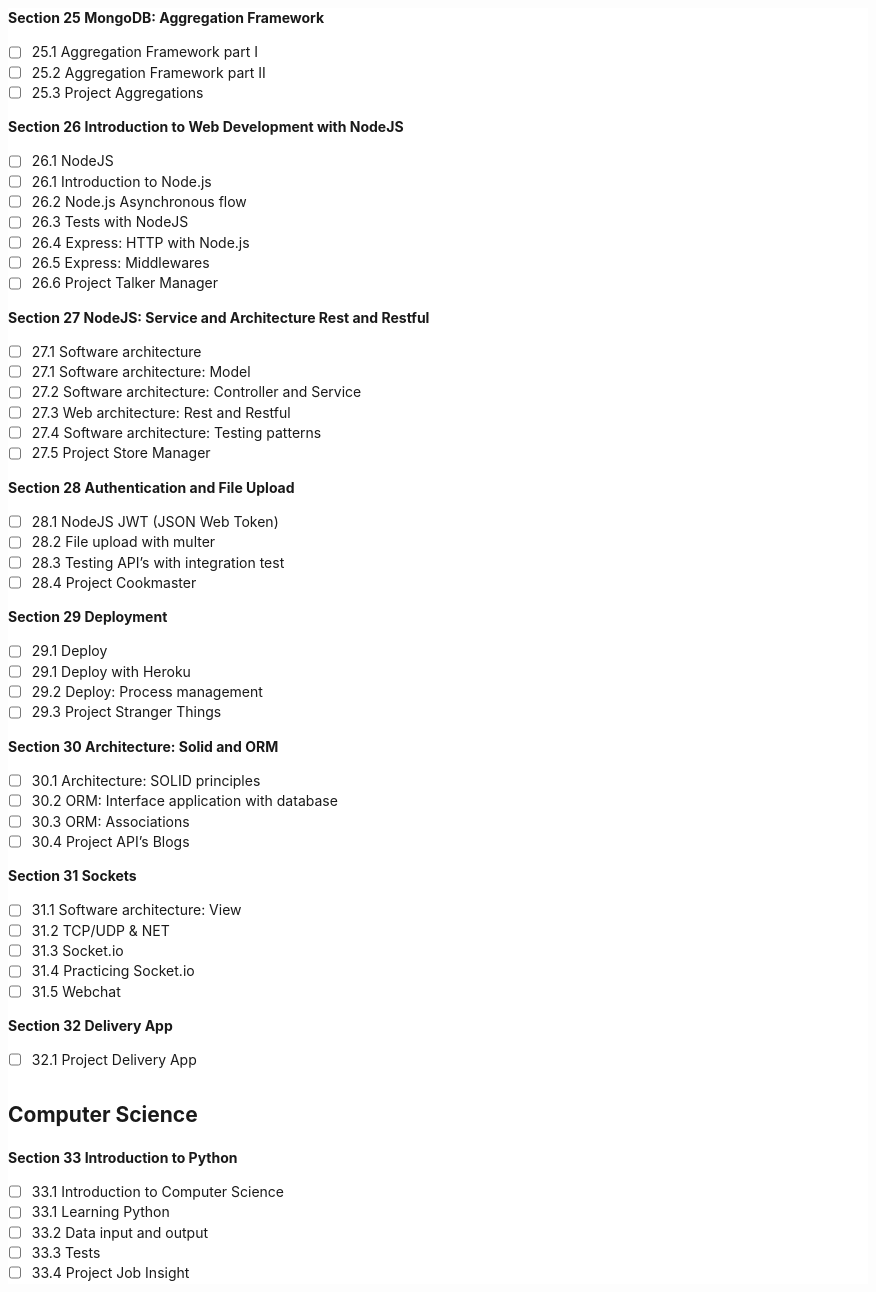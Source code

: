 **Section 25 MongoDB: Aggregation Framework**
- [ ] 25.1 Aggregation Framework part I
- [ ] 25.2 Aggregation Framework part II
- [ ] 25.3 Project Aggregations 

**Section 26 Introduction to Web Development with NodeJS**
- [ ] 26.1 NodeJS
- [ ] 26.1 Introduction to Node.js
- [ ] 26.2 Node.js Asynchronous flow
- [ ] 26.3 Tests with NodeJS 
- [ ] 26.4 Express: HTTP with Node.js
- [ ] 26.5 Express: Middlewares
- [ ] 26.6 Project Talker Manager

**Section 27 NodeJS: Service and Architecture Rest and Restful**
- [ ] 27.1 Software architecture
- [ ] 27.1 Software architecture: Model
- [ ] 27.2 Software architecture: Controller and Service
- [ ] 27.3 Web architecture: Rest and Restful
- [ ] 27.4 Software architecture: Testing patterns 
- [ ] 27.5 Project Store Manager

**Section 28 Authentication and File Upload**
- [ ] 28.1 NodeJS JWT (JSON Web Token)
- [ ] 28.2 File upload with multer
- [ ] 28.3 Testing API’s with integration test
- [ ] 28.4 Project Cookmaster

**Section 29 Deployment**
- [ ] 29.1 Deploy
- [ ] 29.1 Deploy with Heroku
- [ ] 29.2 Deploy: Process management
- [ ] 29.3 Project Stranger Things

**Section 30 Architecture: Solid and ORM**
- [ ] 30.1 Architecture: SOLID principles
- [ ] 30.2 ORM: Interface application with database
- [ ] 30.3 ORM: Associations
- [ ] 30.4 Project API’s Blogs

**Section 31 Sockets**
- [ ] 31.1 Software architecture: View
- [ ] 31.2 TCP/UDP & NET
- [ ] 31.3 Socket.io
- [ ] 31.4 Practicing Socket.io
- [ ] 31.5 Webchat

**Section 32 Delivery App**
- [ ] 32.1 Project Delivery App


## Computer Science

**Section 33 Introduction to Python**
- [ ] 33.1 Introduction to Computer Science
- [ ] 33.1 Learning Python 
- [ ] 33.2 Data input and output
- [ ] 33.3 Tests
- [ ] 33.4 Project Job Insight 
